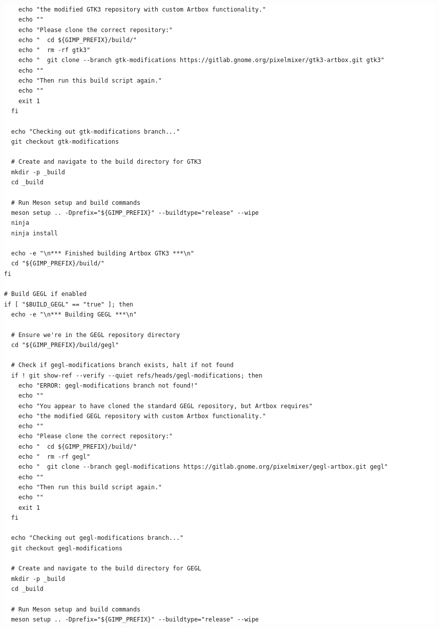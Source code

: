 ```shell
    echo "the modified GTK3 repository with custom Artbox functionality."
    echo ""
    echo "Please clone the correct repository:"
    echo "  cd ${GIMP_PREFIX}/build/"
    echo "  rm -rf gtk3"
    echo "  git clone --branch gtk-modifications https://gitlab.gnome.org/pixelmixer/gtk3-artbox.git gtk3"
    echo ""
    echo "Then run this build script again."
    echo ""
    exit 1
  fi

  echo "Checking out gtk-modifications branch..."
  git checkout gtk-modifications

  # Create and navigate to the build directory for GTK3
  mkdir -p _build
  cd _build

  # Run Meson setup and build commands
  meson setup .. -Dprefix="${GIMP_PREFIX}" --buildtype="release" --wipe
  ninja
  ninja install

  echo -e "\n*** Finished building Artbox GTK3 ***\n"
  cd "${GIMP_PREFIX}/build/"
fi

# Build GEGL if enabled
if [ "$BUILD_GEGL" == "true" ]; then
  echo -e "\n*** Building GEGL ***\n"

  # Ensure we're in the GEGL repository directory
  cd "${GIMP_PREFIX}/build/gegl"

  # Check if gegl-modifications branch exists, halt if not found
  if ! git show-ref --verify --quiet refs/heads/gegl-modifications; then
    echo "ERROR: gegl-modifications branch not found!"
    echo ""
    echo "You appear to have cloned the standard GEGL repository, but Artbox requires"
    echo "the modified GEGL repository with custom Artbox functionality."
    echo ""
    echo "Please clone the correct repository:"
    echo "  cd ${GIMP_PREFIX}/build/"
    echo "  rm -rf gegl"
    echo "  git clone --branch gegl-modifications https://gitlab.gnome.org/pixelmixer/gegl-artbox.git gegl"
    echo ""
    echo "Then run this build script again."
    echo ""
    exit 1
  fi

  echo "Checking out gegl-modifications branch..."
  git checkout gegl-modifications

  # Create and navigate to the build directory for GEGL
  mkdir -p _build
  cd _build

  # Run Meson setup and build commands
  meson setup .. -Dprefix="${GIMP_PREFIX}" --buildtype="release" --wipe
```